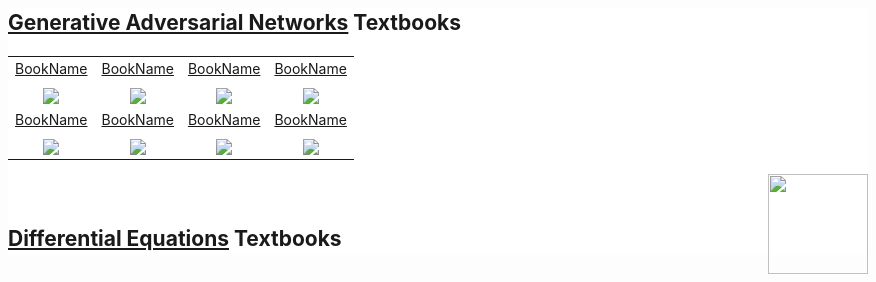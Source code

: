 ## [Generative Adversarial Networks](https://github.com/cs-MohamedAyman/Computer-Science-Textbooks/blob/master/Artificial-Intelligence-Textbooks/generative-adversarial-network/README.md) Textbooks

<table>
    <tbody>
        <tr>
<td align=center width="25%"><a href="https://github.com/cs-MohamedAyman/Computer-Science-Textbooks/blob/master/Artificial-Intelligence-Textbooks/title/README.md">BookName</a></td>
<td align=center width="25%"><a href="https://github.com/cs-MohamedAyman/Computer-Science-Textbooks/blob/master/Artificial-Intelligence-Textbooks/title/README.md">BookName</a></td>
<td align=center width="25%"><a href="https://github.com/cs-MohamedAyman/Computer-Science-Textbooks/blob/master/Artificial-Intelligence-Textbooks/title/README.md">BookName</a></td>
<td align=center width="25%"><a href="https://github.com/cs-MohamedAyman/Computer-Science-Textbooks/blob/master/Artificial-Intelligence-Textbooks/title/README.md">BookName</a></td>
        </tr>
        <tr>
<td align=center width="25%"><img align="center" width="90%" src="https://github.com/cs-MohamedAyman/Computer-Science-Textbooks/blob/master/textbooks-covers/image.jpg"></td>
<td align=center width="25%"><img align="center" width="90%" src="https://github.com/cs-MohamedAyman/Computer-Science-Textbooks/blob/master/textbooks-covers/image.jpg"></td>
<td align=center width="25%"><img align="center" width="90%" src="https://github.com/cs-MohamedAyman/Computer-Science-Textbooks/blob/master/textbooks-covers/image.jpg"></td>
<td align=center width="25%"><img align="center" width="90%" src="https://github.com/cs-MohamedAyman/Computer-Science-Textbooks/blob/master/textbooks-covers/image.jpg"></td>
        </tr>
        <tr>
<td align=center width="25%"><a href="https://github.com/cs-MohamedAyman/Computer-Science-Textbooks/blob/master/Artificial-Intelligence-Textbooks/title/README.md">BookName</a></td>
<td align=center width="25%"><a href="https://github.com/cs-MohamedAyman/Computer-Science-Textbooks/blob/master/Artificial-Intelligence-Textbooks/title/README.md">BookName</a></td>
<td align=center width="25%"><a href="https://github.com/cs-MohamedAyman/Computer-Science-Textbooks/blob/master/Artificial-Intelligence-Textbooks/title/README.md">BookName</a></td>
<td align=center width="25%"><a href="https://github.com/cs-MohamedAyman/Computer-Science-Textbooks/blob/master/Artificial-Intelligence-Textbooks/title/README.md">BookName</a></td>
        </tr>
        <tr>
<td align=center width="25%"><img align="center" width="90%" src="https://github.com/cs-MohamedAyman/Computer-Science-Textbooks/blob/master/textbooks-covers/image.jpg"></td>
<td align=center width="25%"><img align="center" width="90%" src="https://github.com/cs-MohamedAyman/Computer-Science-Textbooks/blob/master/textbooks-covers/image.jpg"></td>
<td align=center width="25%"><img align="center" width="90%" src="https://github.com/cs-MohamedAyman/Computer-Science-Textbooks/blob/master/textbooks-covers/image.jpg"></td>
<td align=center width="25%"><img align="center" width="90%" src="https://github.com/cs-MohamedAyman/Computer-Science-Textbooks/blob/master/textbooks-covers/image.jpg"></td>
        </tr>
    </tbody>
</table>

<img align="right" width="100" height="100" src="https://github.com/cs-MohamedAyman/cs-MohamedAyman/blob/main/repos-logos/differential-equations.jpg"></img>
<br>

## [Differential Equations](https://github.com/cs-MohamedAyman/Computer-Science-Textbooks/blob/master/Artificial-Intelligence-Textbooks/Differential-Equations/README.md) Textbooks
